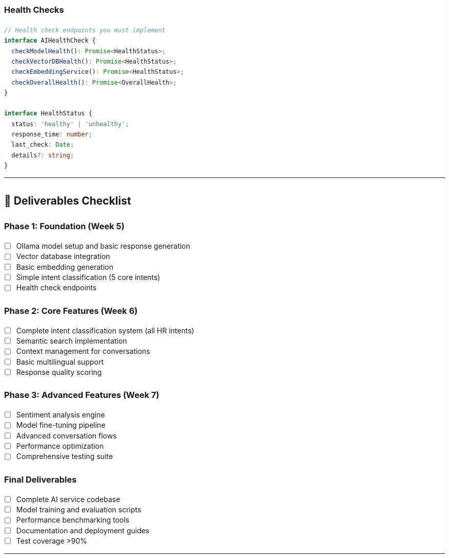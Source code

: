 ### **Health Checks**
```typescript
// Health check endpoints you must implement
interface AIHealthCheck {
  checkModelHealth(): Promise<HealthStatus>;
  checkVectorDBHealth(): Promise<HealthStatus>;
  checkEmbeddingService(): Promise<HealthStatus>;
  checkOverallHealth(): Promise<OverallHealth>;
}

interface HealthStatus {
  status: 'healthy' | 'unhealthy';
  response_time: number;
  last_check: Date;
  details?: string;
}
```

---

## 📝 Deliverables Checklist

### **Phase 1: Foundation (Week 5)**
- [ ] Ollama model setup and basic response generation
- [ ] Vector database integration
- [ ] Basic embedding generation
- [ ] Simple intent classification (5 core intents)
- [ ] Health check endpoints

### **Phase 2: Core Features (Week 6)**
- [ ] Complete intent classification system (all HR intents)
- [ ] Semantic search implementation
- [ ] Context management for conversations
- [ ] Basic multilingual support
- [ ] Response quality scoring

### **Phase 3: Advanced Features (Week 7)**
- [ ] Sentiment analysis engine
- [ ] Model fine-tuning pipeline
- [ ] Advanced conversation flows
- [ ] Performance optimization
- [ ] Comprehensive testing suite

### **Final Deliverables**
- [ ] Complete AI service codebase
- [ ] Model training and evaluation scripts
- [ ] Performance benchmarking tools
- [ ] Documentation and deployment guides
- [ ] Test coverage >90%

---